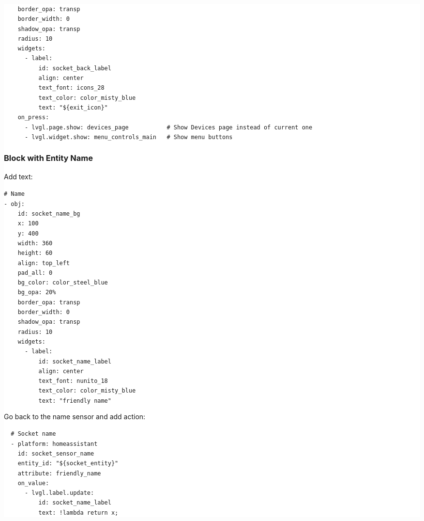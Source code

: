 ````yaml{16-25}
    border_opa: transp
    border_width: 0
    shadow_opa: transp
    radius: 10
    widgets:
      - label:
          id: socket_back_label
          align: center
          text_font: icons_28
          text_color: color_misty_blue
          text: "${exit_icon}"
    on_press:
      - lvgl.page.show: devices_page           # Show Devices page instead of current one
      - lvgl.widget.show: menu_controls_main   # Show menu buttons
````

### Block with Entity Name

Add text:
````yaml{16-22}
# Name
- obj:
    id: socket_name_bg
    x: 100
    y: 400
    width: 360
    height: 60
    align: top_left
    pad_all: 0
    bg_color: color_steel_blue
    bg_opa: 20%
    border_opa: transp
    border_width: 0
    shadow_opa: transp
    radius: 10
    widgets:
      - label:
          id: socket_name_label
          align: center
          text_font: nunito_18
          text_color: color_misty_blue
          text: "friendly name"
````
Go back to the name sensor and add action:
````yaml{6-9}
  # Socket name
  - platform: homeassistant
    id: socket_sensor_name
    entity_id: "${socket_entity}"
    attribute: friendly_name
    on_value:
      - lvgl.label.update:
          id: socket_name_label
          text: !lambda return x;
````
